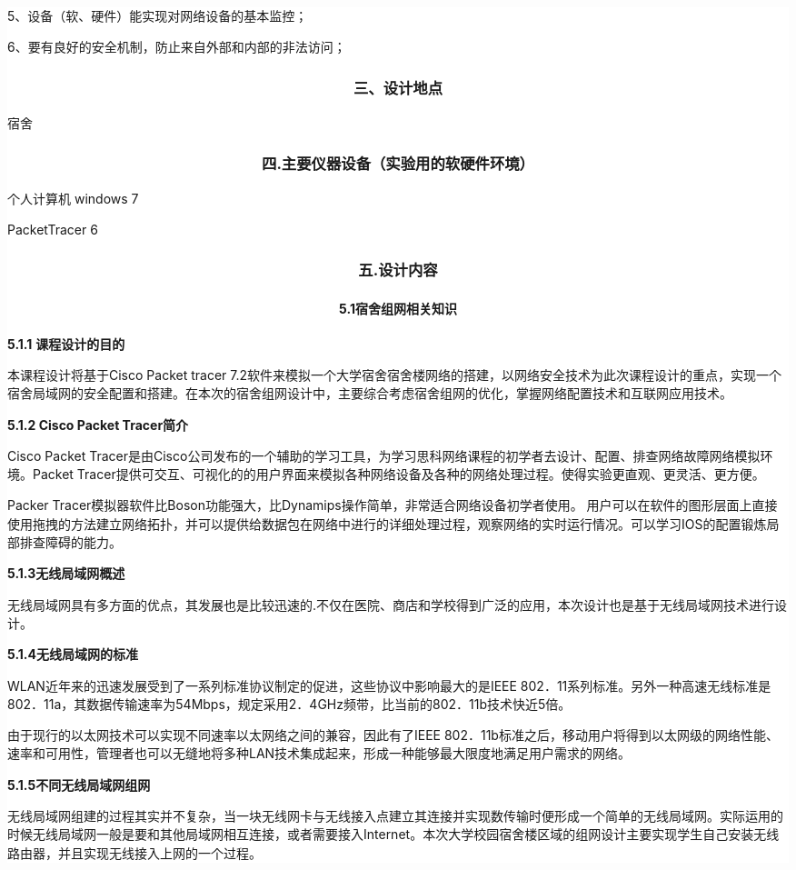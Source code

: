5、设备（软、硬件）能实现对网络设备的基本监控；

6、要有良好的安全机制，防止来自外部和内部的非法访问；





<h3 align = "center">三、设计地点</h3>

  宿舍





<h3 align = "center">四.主要仪器设备（实验用的软硬件环境）</h3>

个人计算机 windows 7

PacketTracer 6





<h3 align = "center">五.设计内容</h3>

<h4 align = "center">5.1宿舍组网相关知识</h4>

**5.1.1** **课程设计的目的**

本课程设计将基于Cisco Packet tracer 7.2软件来模拟一个大学宿舍宿舍楼网络的搭建，以网络安全技术为此次课程设计的重点，实现一个宿舍局域网的安全配置和搭建。在本次的宿舍组网设计中，主要综合考虑宿舍组网的优化，掌握网络配置技术和互联网应用技术。



**5.1.2 Cisco Packet Tracer简介**

  Cisco Packet Tracer是由Cisco公司发布的一个辅助的学习工具，为学习思科网络课程的初学者去设计、配置、排查网络故障网络模拟环境。Packet Tracer提供可交互、可视化的的用户界面来模拟各种网络设备及各种的网络处理过程。使得实验更直观、更灵活、更方便。

  Packer Tracer模拟器软件比Boson功能强大，比Dynamips操作简单，非常适合网络设备初学者使用。 用户可以在软件的图形层面上直接使用拖拽的方法建立网络拓扑，并可以提供给数据包在网络中进行的详细处理过程，观察网络的实时运行情况。可以学习IOS的配置锻炼局部排查障碍的能力。



**5.1.3无线局域网概述**

  无线局域网具有多方面的优点，其发展也是比较迅速的.不仅在医院、商店和学校得到广泛的应用，本次设计也是基于无线局域网技术进行设计。



**5.1.4无线局域网的标准**

 WLAN近年来的迅速发展受到了一系列标准协议制定的促进，这些协议中影响最大的是IEEE 802．11系列标准。另外一种高速无线标准是802．11a，其数据传输速率为54Mbps，规定采用2．4GHz频带，比当前的802．11b技术快近5倍。

 由于现行的以太网技术可以实现不同速率以太网络之间的兼容，因此有了IEEE 802．11b标准之后，移动用户将得到以太网级的网络性能、速率和可用性，管理者也可以无缝地将多种LAN技术集成起来，形成一种能够最大限度地满足用户需求的网络。



**5.1.5不同无线局域网组网**

无线局域网组建的过程其实并不复杂，当一块无线网卡与无线接入点建立其连接并实现数传输时便形成一个简单的无线局域网。实际运用的时候无线局域网一般是要和其他局域网相互连接，或者需要接入Internet。本次大学校园宿舍楼区域的组网设计主要实现学生自己安装无线路由器，并且实现无线接入上网的一个过程。


